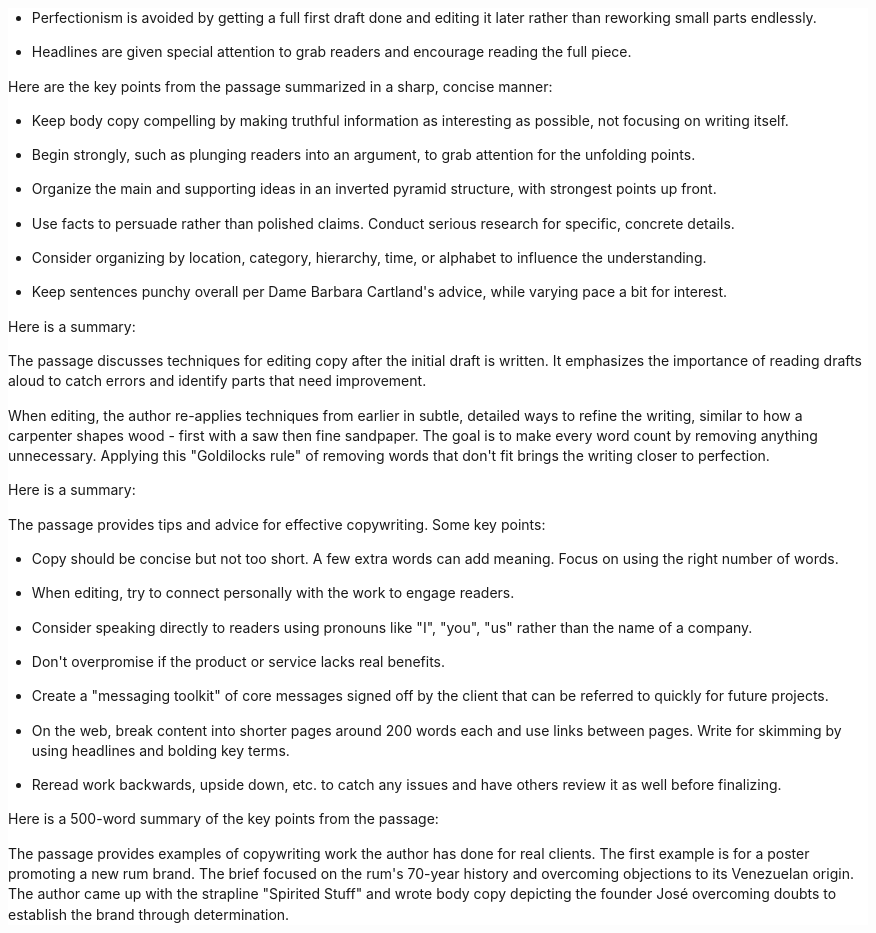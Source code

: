 - Perfectionism is avoided by getting a full first draft done and editing it later rather than reworking small parts endlessly. 

- Headlines are given special attention to grab readers and encourage reading the full piece.

 Here are the key points from the passage summarized in a sharp, concise manner:

- Keep body copy compelling by making truthful information as interesting as possible, not focusing on writing itself. 

- Begin strongly, such as plunging readers into an argument, to grab attention for the unfolding points. 

- Organize the main and supporting ideas in an inverted pyramid structure, with strongest points up front. 

- Use facts to persuade rather than polished claims. Conduct serious research for specific, concrete details.

- Consider organizing by location, category, hierarchy, time, or alphabet to influence the understanding.

- Keep sentences punchy overall per Dame Barbara Cartland's advice, while varying pace a bit for interest.

 Here is a summary:

The passage discusses techniques for editing copy after the initial draft is written. It emphasizes the importance of reading drafts aloud to catch errors and identify parts that need improvement. 

When editing, the author re-applies techniques from earlier in subtle, detailed ways to refine the writing, similar to how a carpenter shapes wood - first with a saw then fine sandpaper. The goal is to make every word count by removing anything unnecessary. Applying this "Goldilocks rule" of removing words that don't fit brings the writing closer to perfection.

 Here is a summary:

The passage provides tips and advice for effective copywriting. Some key points:

- Copy should be concise but not too short. A few extra words can add meaning. Focus on using the right number of words.

- When editing, try to connect personally with the work to engage readers. 

- Consider speaking directly to readers using pronouns like "I", "you", "us" rather than the name of a company.

- Don't overpromise if the product or service lacks real benefits. 

- Create a "messaging toolkit" of core messages signed off by the client that can be referred to quickly for future projects.

- On the web, break content into shorter pages around 200 words each and use links between pages. Write for skimming by using headlines and bolding key terms.

- Reread work backwards, upside down, etc. to catch any issues and have others review it as well before finalizing.

 Here is a 500-word summary of the key points from the passage:

The passage provides examples of copywriting work the author has done for real clients. The first example is for a poster promoting a new rum brand. The brief focused on the rum's 70-year history and overcoming objections to its Venezuelan origin. The author came up with the strapline "Spirited Stuff" and wrote body copy depicting the founder José overcoming doubts to establish the brand through determination. 
